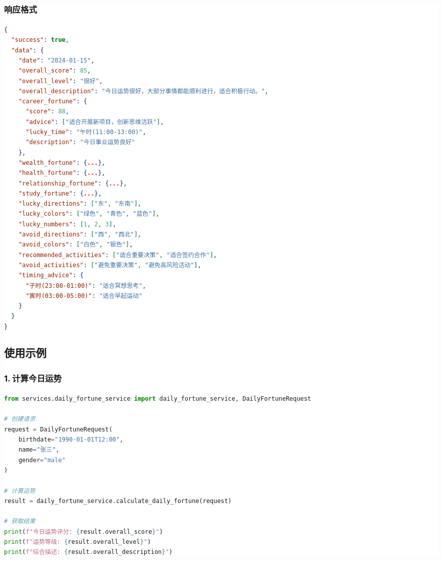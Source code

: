 ### 响应格式
```json
{
  "success": true,
  "data": {
    "date": "2024-01-15",
    "overall_score": 85,
    "overall_level": "很好",
    "overall_description": "今日运势很好，大部分事情都能顺利进行，适合积极行动。",
    "career_fortune": {
      "score": 88,
      "advice": ["适合开展新项目，创新思维活跃"],
      "lucky_time": "午时(11:00-13:00)",
      "description": "今日事业运势良好"
    },
    "wealth_fortune": {...},
    "health_fortune": {...},
    "relationship_fortune": {...},
    "study_fortune": {...},
    "lucky_directions": ["东", "东南"],
    "lucky_colors": ["绿色", "青色", "蓝色"],
    "lucky_numbers": [1, 2, 3],
    "avoid_directions": ["西", "西北"],
    "avoid_colors": ["白色", "银色"],
    "recommended_activities": ["适合重要决策", "适合签约合作"],
    "avoid_activities": ["避免重要决策", "避免高风险活动"],
    "timing_advice": {
      "子时(23:00-01:00)": "适合冥想思考",
      "寅时(03:00-05:00)": "适合早起运动"
    }
  }
}
```

## 使用示例

### 1. 计算今日运势
```python
from services.daily_fortune_service import daily_fortune_service, DailyFortuneRequest

# 创建请求
request = DailyFortuneRequest(
    birthdate="1990-01-01T12:00",
    name="张三",
    gender="male"
)

# 计算运势
result = daily_fortune_service.calculate_daily_fortune(request)

# 获取结果
print(f"今日运势评分: {result.overall_score}")
print(f"运势等级: {result.overall_level}")
print(f"综合描述: {result.overall_description}")
```
